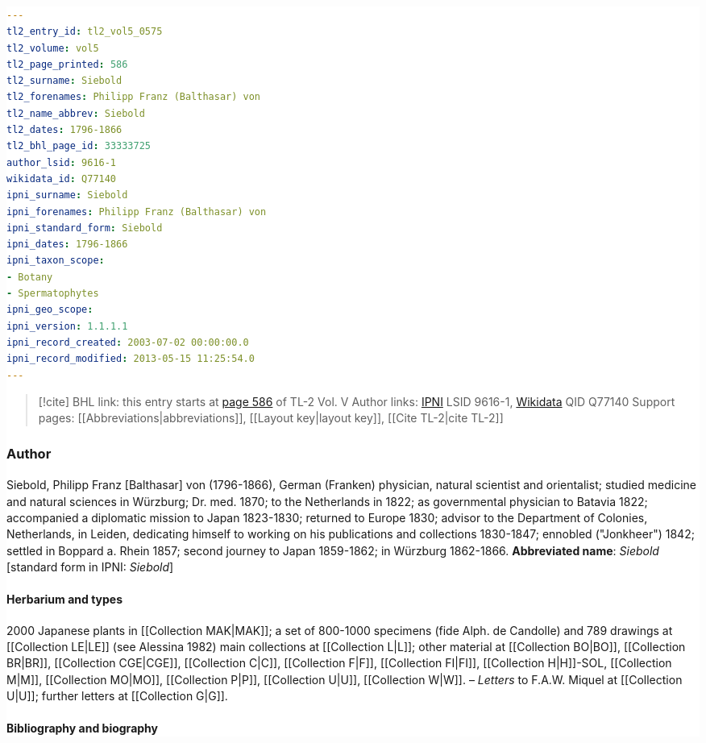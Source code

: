 ```yaml
---
tl2_entry_id: tl2_vol5_0575
tl2_volume: vol5
tl2_page_printed: 586
tl2_surname: Siebold
tl2_forenames: Philipp Franz (Balthasar) von
tl2_name_abbrev: Siebold
tl2_dates: 1796-1866
tl2_bhl_page_id: 33333725
author_lsid: 9616-1
wikidata_id: Q77140
ipni_surname: Siebold
ipni_forenames: Philipp Franz (Balthasar) von
ipni_standard_form: Siebold
ipni_dates: 1796-1866
ipni_taxon_scope: 
- Botany
- Spermatophytes
ipni_geo_scope: 
ipni_version: 1.1.1.1
ipni_record_created: 2003-07-02 00:00:00.0
ipni_record_modified: 2013-05-15 11:25:54.0
---
```


> [!cite] BHL link: this entry starts at [page 586](https://www.biodiversitylibrary.org/page/33333725) of TL-2 Vol. V
> Author links: [IPNI](https://www.ipni.org/a/9616-1) LSID 9616-1, [Wikidata](https://www.wikidata.org/wiki/Q77140) QID Q77140
> Support pages: [[Abbreviations|abbreviations]], [[Layout key|layout key]], [[Cite TL-2|cite TL-2]]

### Author

Siebold, Philipp Franz \[Balthasar\] von (1796-1866), German (Franken) physician, natural scientist and orientalist; studied medicine and natural sciences in Würzburg; Dr. med. 1870; to the Netherlands in 1822; as governmental physician to Batavia 1822; accompanied a diplomatic mission to Japan 1823-1830; returned to Europe 1830; advisor to the Department of Colonies, Netherlands, in Leiden, dedicating himself to working on his publications and collections 1830-1847; ennobled ("Jonkheer") 1842; settled in Boppard a. Rhein 1857; second journey to Japan 1859-1862; in Würzburg 1862-1866. 
**Abbreviated name**: *Siebold* \[standard form in IPNI: *Siebold*\]

#### Herbarium and types

2000 Japanese plants in [[Collection MAK|MAK]]; a set of 800-1000 specimens (fide Alph. de Candolle) and 789 drawings at [[Collection LE|LE]] (see Alessina 1982) main collections at [[Collection L|L]]; other material at [[Collection BO|BO]], [[Collection BR|BR]], [[Collection CGE|CGE]], [[Collection C|C]], [[Collection F|F]], [[Collection FI|FI]], [[Collection H|H]]-SOL, [[Collection M|M]], [[Collection MO|MO]], [[Collection P|P]], [[Collection U|U]], [[Collection W|W]]. – *Letters* to F.A.W. Miquel at [[Collection U|U]]; further letters at [[Collection G|G]].

#### Bibliography and biography
